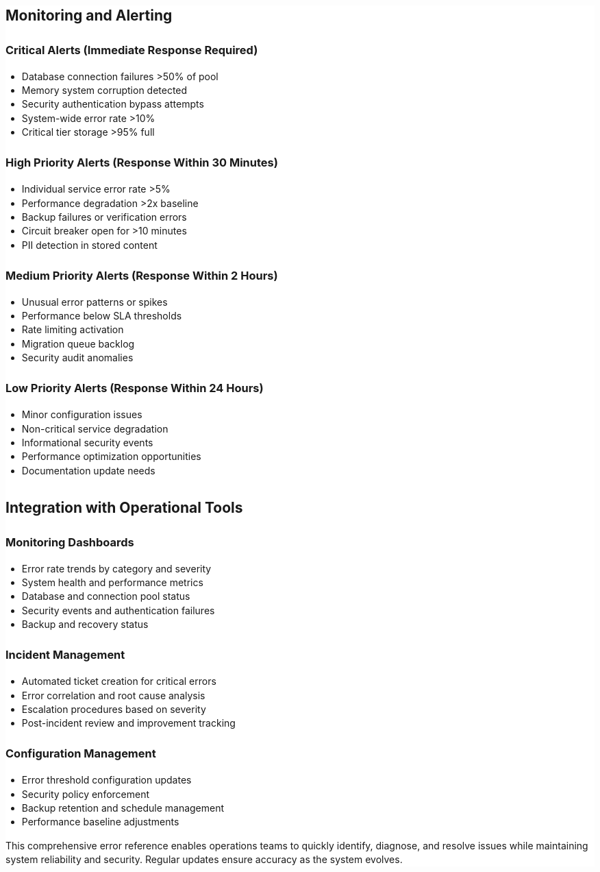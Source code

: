 ## Monitoring and Alerting

### Critical Alerts (Immediate Response Required)
- Database connection failures >50% of pool
- Memory system corruption detected
- Security authentication bypass attempts
- System-wide error rate >10%
- Critical tier storage >95% full

### High Priority Alerts (Response Within 30 Minutes)
- Individual service error rate >5%
- Performance degradation >2x baseline
- Backup failures or verification errors
- Circuit breaker open for >10 minutes
- PII detection in stored content

### Medium Priority Alerts (Response Within 2 Hours)
- Unusual error patterns or spikes
- Performance below SLA thresholds
- Rate limiting activation
- Migration queue backlog
- Security audit anomalies

### Low Priority Alerts (Response Within 24 Hours)
- Minor configuration issues
- Non-critical service degradation
- Informational security events
- Performance optimization opportunities
- Documentation update needs

## Integration with Operational Tools

### Monitoring Dashboards
- Error rate trends by category and severity
- System health and performance metrics  
- Database and connection pool status
- Security events and authentication failures
- Backup and recovery status

### Incident Management
- Automated ticket creation for critical errors
- Error correlation and root cause analysis
- Escalation procedures based on severity
- Post-incident review and improvement tracking

### Configuration Management
- Error threshold configuration updates
- Security policy enforcement
- Backup retention and schedule management
- Performance baseline adjustments

This comprehensive error reference enables operations teams to quickly identify, diagnose, and resolve issues while maintaining system reliability and security. Regular updates ensure accuracy as the system evolves.